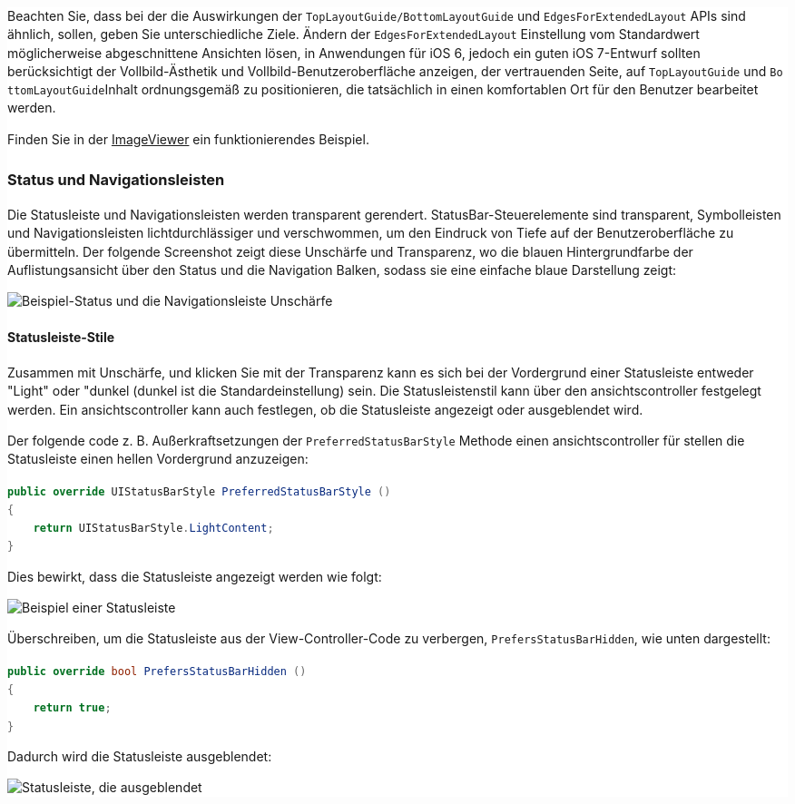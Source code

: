 Beachten Sie, dass bei der die Auswirkungen der `TopLayoutGuide/BottomLayoutGuide` und `EdgesForExtendedLayout` APIs sind ähnlich, sollen, geben Sie unterschiedliche Ziele. Ändern der `EdgesForExtendedLayout` Einstellung vom Standardwert möglicherweise abgeschnittene Ansichten lösen, in Anwendungen für iOS 6, jedoch ein guten iOS 7-Entwurf sollten berücksichtigt der Vollbild-Ästhetik und Vollbild-Benutzeroberfläche anzeigen, der vertrauenden Seite, auf `TopLayoutGuide` und `BottomLayoutGuide`Inhalt ordnungsgemäß zu positionieren, die tatsächlich in einen komfortablen Ort für den Benutzer bearbeitet werden.

Finden Sie in der [ImageViewer](https://developer.xamarin.com/samples/mobile/iOS7-ui-updates) ein funktionierendes Beispiel.

### <a name="status-and-navigation-bars"></a>Status und Navigationsleisten

Die Statusleiste und Navigationsleisten werden transparent gerendert. StatusBar-Steuerelemente sind transparent, Symbolleisten und Navigationsleisten lichtdurchlässiger und verschwommen, um den Eindruck von Tiefe auf der Benutzeroberfläche zu übermitteln. Der folgende Screenshot zeigt diese Unschärfe und Transparenz, wo die blauen Hintergrundfarbe der Auflistungsansicht über den Status und die Navigation Balken, sodass sie eine einfache blaue Darstellung zeigt:

 ![](ios7-ui-images/transparent-navbar.png "Beispiel-Status und die Navigationsleiste Unschärfe")

#### <a name="status-bar-styles"></a>Statusleiste-Stile

Zusammen mit Unschärfe, und klicken Sie mit der Transparenz kann es sich bei der Vordergrund einer Statusleiste entweder "Light" oder "dunkel (dunkel ist die Standardeinstellung) sein. Die Statusleistenstil kann über den ansichtscontroller festgelegt werden. Ein ansichtscontroller kann auch festlegen, ob die Statusleiste angezeigt oder ausgeblendet wird.

Der folgende code z. B. Außerkraftsetzungen der `PreferredStatusBarStyle` Methode einen ansichtscontroller für stellen die Statusleiste einen hellen Vordergrund anzuzeigen:

```csharp
public override UIStatusBarStyle PreferredStatusBarStyle ()
{
    return UIStatusBarStyle.LightContent;
}
```

Dies bewirkt, dass die Statusleiste angezeigt werden wie folgt:

 ![](ios7-ui-images/light-status-bar.png "Beispiel einer Statusleiste")

Überschreiben, um die Statusleiste aus der View-Controller-Code zu verbergen, `PrefersStatusBarHidden`, wie unten dargestellt:

```csharp
public override bool PrefersStatusBarHidden ()
{
    return true;
}
```

Dadurch wird die Statusleiste ausgeblendet:

 ![](ios7-ui-images/status-bar-hidden.png "Statusleiste, die ausgeblendet")
